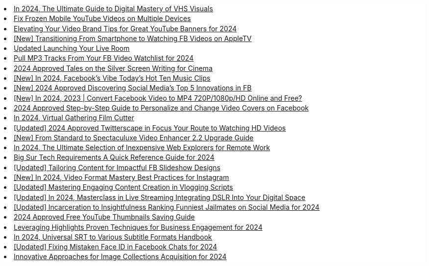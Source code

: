 <li><a href="https://some-approaches.techidaily.com/in-2024-the-ultimate-guide-to-digital-mastery-of-vhs-visuals/"><u>In 2024, The Ultimate Guide to Digital Mastery of VHS Visuals</u></a></li>
<li><a href="https://facebook-video-content.techidaily.com/fix-frozen-mobile-youtube-videos-on-multiple-devices/"><u>Fix Frozen Mobile YouTube Videos on Multiple Devices</u></a></li>
<li><a href="https://youtube-video-recordings.techidaily.com/elevating-your-video-brand-tips-for-great-youtube-banners-for-2024/"><u>Elevating Your Video Brand  Tips for Great YouTube Banners for 2024</u></a></li>
<li><a href="https://facebook-video-files.techidaily.com/new-transitioning-from-smartphone-to-watching-fb-videos-on-appletv/"><u>[New] Transitioning From Smartphone to Watching FB Videos on AppleTV</u></a></li>
<li><a href="https://ai-voice-clone.techidaily.com/updated-launching-your-live-room/"><u>Updated Launching Your Live Room</u></a></li>
<li><a href="https://facebook-video-files.techidaily.com/pull-mp3-tracks-from-your-fb-video-watchlist-for-2024/"><u>Pull MP3 Tracks From Your FB Video Watchlist for 2024</u></a></li>
<li><a href="https://some-tips.techidaily.com/2024-approved-tales-on-the-silver-screen-writing-for-cinema/"><u>2024 Approved  Tales on the Silver Screen  Writing for Cinema</u></a></li>
<li><a href="https://facebook-video-files.techidaily.com/new-in-2024-facebooks-vibe-todays-hot-ten-music-clips/"><u>[New] In 2024, Facebook’s Vibe  Today’s Hot Ten Music Clips</u></a></li>
<li><a href="https://facebook-video-files.techidaily.com/new-2024-approved-discovering-social-medias-top-5-innovations-in-fb/"><u>[New] 2024 Approved  Discovering Social Media’s Top 5 Innovations in FB</u></a></li>
<li><a href="https://facebook-video-files.techidaily.com/new-in-2024-2023-convert-facebook-video-to-mp4-720p1080phd-online-and-free/"><u>[New] In 2024, 2023 | Convert Facebook Video to MP4 720P/1080p/HD Online and Free?</u></a></li>
<li><a href="https://facebook-video-files.techidaily.com/2024-approved-step-by-step-guide-to-personalize-and-change-video-covers-on-facebook/"><u>2024 Approved  Step-by-Step Guide to Personalize and Change Video Covers on Facebook</u></a></li>
<li><a href="https://facebook-video-files.techidaily.com/in-2024-virtual-gathering-film-cutter/"><u>In 2024, Virtual Gathering Film Cutter</u></a></li>
<li><a href="https://twitter-clips.techidaily.com/updated-2024-approved-twitterscape-in-focus-your-route-to-watching-hd-videos/"><u>[Updated] 2024 Approved  Twitterscape in Focus  Your Route to Watching HD Videos</u></a></li>
<li><a href="https://some-techniques.techidaily.com/new-from-standard-to-spectaculuxe-video-enhancer-22-upgrade-guide/"><u>[New] From Standard to Spectaculuxe  Video Enhancer 2.2 Upgrade Guide</u></a></li>
<li><a href="https://visual-screen-recording.techidaily.com/in-2024-the-ultimate-selection-of-inexpensive-web-explorers-for-remote-work/"><u>In 2024, The Ultimate Selection of Inexpensive Web Explorers for Remote Work</u></a></li>
<li><a href="https://extra-hints.techidaily.com/big-sur-tech-requirements-a-quick-reference-guide-for-2024/"><u>Big Sur Tech Requirements  A Quick Reference Guide for 2024</u></a></li>
<li><a href="https://facebook-video-files.techidaily.com/updated-tailoring-content-for-impactful-fb-slideshow-designs/"><u>[Updated] Tailoring Content for Impactful FB Slideshow Designs</u></a></li>
<li><a href="https://instagram-clips.techidaily.com/new-in-2024-video-format-mastery-best-practices-for-instagram/"><u>[New] In 2024, Video Format Mastery  Best Practices for Instagram</u></a></li>
<li><a href="https://extra-approaches.techidaily.com/updated-mastering-engaging-content-creation-in-vlogging-scripts/"><u>[Updated] Mastering Engaging Content Creation in Vlogging Scripts</u></a></li>
<li><a href="https://facebook-video-files.techidaily.com/updated-in-2024-masterclass-in-live-streaming-integrating-dslr-into-your-digital-space/"><u>[Updated] In 2024, Masterclass in Live Streaming  Integrating DSLR Into Your Digital Space</u></a></li>
<li><a href="https://facebook-video-files.techidaily.com/updated-incarceration-to-insightfulness-ranking-funniest-jailmates-on-social-media-for-2024/"><u>[Updated] Incarceration to Insightfulness  Ranking Funniest Jailmates on Social Media for 2024</u></a></li>
<li><a href="https://youtube-stream.techidaily.com/2024-approved-free-youtube-thumbnails-saving-guide/"><u>2024 Approved  Free YouTube Thumbnails Saving Guide</u></a></li>
<li><a href="https://instagram-video-recordings.techidaily.com/leveraging-highlights-proven-techniques-for-business-engagement-for-2024/"><u>Leveraging Highlights  Proven Techniques for Business Engagement for 2024</u></a></li>
<li><a href="https://some-skills.techidaily.com/in-2024-universal-srt-to-various-subtitle-formats-handbook/"><u>In 2024, Universal SRT to Various Subtitle Formats Handbook</u></a></li>
<li><a href="https://facebook-video-files.techidaily.com/updated-fixing-mistaken-face-id-in-facebook-chats-for-2024/"><u>[Updated] Fixing Mistaken Face ID in Facebook Chats for 2024</u></a></li>
<li><a href="https://some-knowledge.techidaily.com/innovative-approaches-for-image-collections-acquisition-for-2024/"><u>Innovative Approaches for Image Collections Acquisition for 2024</u></a></li>